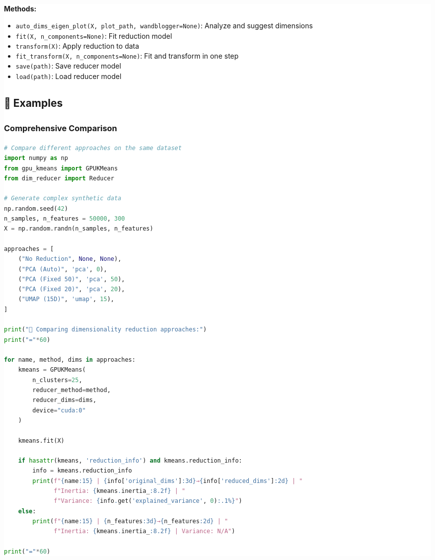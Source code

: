 **Methods:**

- `auto_dims_eigen_plot(X, plot_path, wandblogger=None)`: Analyze and suggest dimensions
- `fit(X, n_components=None)`: Fit reduction model
- `transform(X)`: Apply reduction to data
- `fit_transform(X, n_components=None)`: Fit and transform in one step
- `save(path)`: Save reducer model
- `load(path)`: Load reducer model

## 🧪 Examples

### Comprehensive Comparison

```python
# Compare different approaches on the same dataset
import numpy as np
from gpu_kmeans import GPUKMeans
from dim_reducer import Reducer

# Generate complex synthetic data
np.random.seed(42)
n_samples, n_features = 50000, 300
X = np.random.randn(n_samples, n_features)

approaches = [
    ("No Reduction", None, None),
    ("PCA (Auto)", 'pca', 0),
    ("PCA (Fixed 50)", 'pca', 50),
    ("PCA (Fixed 20)", 'pca', 20),
    ("UMAP (15D)", 'umap', 15),
]

print("🔬 Comparing dimensionality reduction approaches:")
print("="*60)

for name, method, dims in approaches:
    kmeans = GPUKMeans(
        n_clusters=25,
        reducer_method=method,
        reducer_dims=dims,
        device="cuda:0"
    )
    
    kmeans.fit(X)
    
    if hasattr(kmeans, 'reduction_info') and kmeans.reduction_info:
        info = kmeans.reduction_info
        print(f"{name:15} | {info['original_dims']:3d}→{info['reduced_dims']:2d} | "
              f"Inertia: {kmeans.inertia_:8.2f} | "
              f"Variance: {info.get('explained_variance', 0):.1%}")
    else:
        print(f"{name:15} | {n_features:3d}→{n_features:2d} | "
              f"Inertia: {kmeans.inertia_:8.2f} | Variance: N/A")

print("="*60)
```
